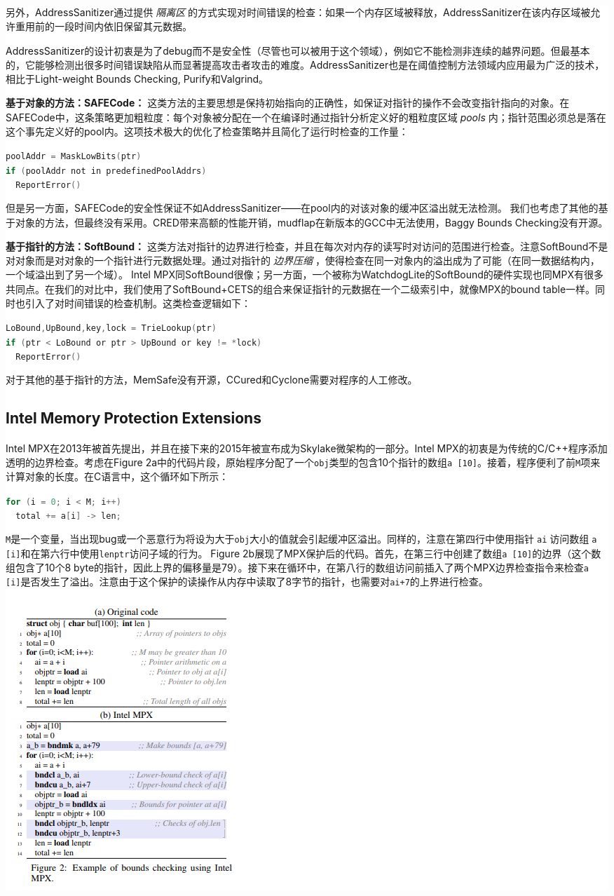 另外，AddressSanitizer通过提供 _隔离区_ 的方式实现对时间错误的检查：如果一个内存区域被释放，AddressSanitizer在该内存区域被允许重用前的一段时间内依旧保留其元数据。

AddressSanitizer的设计初衷是为了debug而不是安全性（尽管也可以被用于这个领域），例如它不能检测非连续的越界问题。但最基本的，它能够检测出很多时间错误缺陷从而显著提高攻击者攻击的难度。AddressSanitizer也是在阈值控制方法领域内应用最为广泛的技术，相比于Light-weight Bounds Checking, Purify和Valgrind。

**基于对象的方法：SAFECode：** 这类方法的主要思想是保持初始指向的正确性，如保证对指针的操作不会改变指针指向的对象。在SAFECode中，这条策略更加粗粒度：每个对象被分配在一个在编译时通过指针分析定义好的粗粒度区域 _pools_ 内；指针范围必须总是落在这个事先定义好的pool内。这项技术极大的优化了检查策略并且简化了运行时检查的工作量：

```C
poolAddr = MaskLowBits(ptr)
if (poolAddr not in predefinedPoolAddrs)
  ReportError()
```

但是另一方面，SAFECode的安全性保证不如AddressSanitizer——在pool内的对该对象的缓冲区溢出就无法检测。
我们也考虑了其他的基于对象的方法，但最终没有采用。CRED带来高额的性能开销，mudflap在新版本的GCC中无法使用，Baggy Bounds Checking没有开源。

**基于指针的方法：SoftBound：** 这类方法对指针的边界进行检查，并且在每次对内存的读写时对访问的范围进行检查。注意SoftBound不是对对象而是对对象的一个指针进行元数据处理。通过对指针的 _边界压缩_ ，使得检查在同一对象内的溢出成为了可能（在同一数据结构内，一个域溢出到了另一个域）。
Intel MPX同SoftBound很像；另一方面，一个被称为WatchdogLite的SoftBound的硬件实现也同MPX有很多共同点。在我们的对比中，我们使用了SoftBound+CETS的组合来保证指针的元数据在一个二级索引中，就像MPX的bound table一样。同时也引入了对时间错误的检查机制。这类检查逻辑如下：

```C
LoBound,UpBound,key,lock = TrieLookup(ptr)
if (ptr < LoBound or ptr > UpBound or key != *lock)
  ReportError()
```

对于其他的基于指针的方法，MemSafe没有开源，CCured和Cyclone需要对程序的人工修改。

## Intel Memory Protection Extensions

Intel MPX在2013年被首先提出，并且在接下来的2015年被宣布成为Skylake微架构的一部分。Intel MPX的初衷是为传统的C/C++程序添加透明的边界检查。考虑在Figure 2a中的代码片段，原始程序分配了一个`obj`类型的包含10个指针的数组`a [10]`。接着，程序便利了前`M`项来计算对象的长度。在C语言中，这个循环如下所示：

```C
for (i = 0; i < M; i++)
  total += a[i] -> len;
```

`M`是一个变量，当出现bug或一个恶意行为将设为大于`obj`大小的值就会引起缓冲区溢出。同样的，注意在第四行中使用指针 `ai` 访问数组 `a [i]`和在第六行中使用`lenptr`访问子域的行为。
Figure 2b展现了MPX保护后的代码。首先，在第三行中创建了数组`a [10]`的边界（这个数组包含了10个8 byte的指针，因此上界的偏移量是79）。接下来在循环中，在第八行的数组访问前插入了两个MPX边界检查指令来检查`a [i]`是否发生了溢出。注意由于这个保护的读操作从内存中读取了8字节的指针，也需要对`ai+7`的上界进行检查。

![Figure 2](https://github.com/blankaiwang/blankaiwang.github.io/raw/master/_posts/2019-01-16-Intel-MPX-Explained.assets/Figure%202.png)

